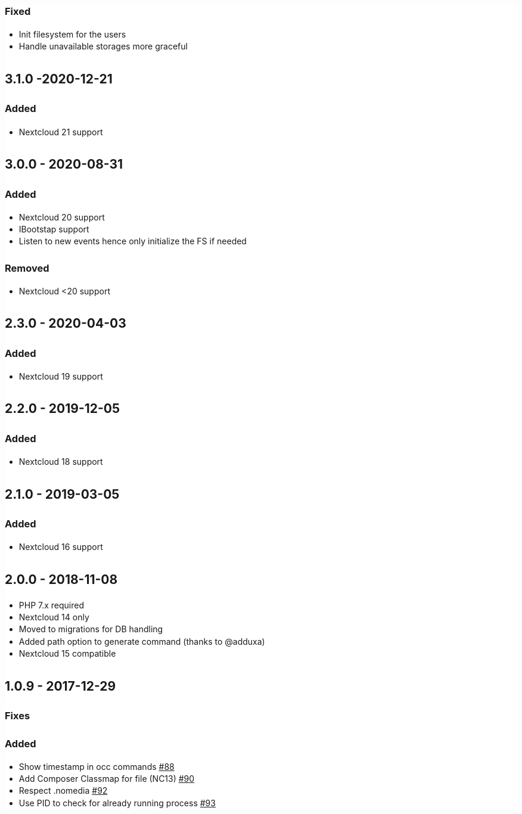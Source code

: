 ### Fixed
- Init filesystem for the users
- Handle unavailable storages more graceful

## 3.1.0 -2020-12-21
### Added
- Nextcloud 21 support

## 3.0.0 - 2020-08-31
### Added
- Nextcloud 20 support
- IBootstap support
- Listen to new events hence only initialize the FS if needed

### Removed
- Nextcloud <20 support

## 2.3.0 - 2020-04-03
### Added
- Nextcloud 19 support

## 2.2.0 - 2019-12-05
### Added
- Nextcloud 18 support

## 2.1.0 - 2019-03-05
### Added
- Nextcloud 16 support

## 2.0.0 - 2018-11-08

- PHP 7.x required
- Nextcloud 14 only
- Moved to migrations for DB handling
- Added path option to generate command (thanks to @adduxa)
- Nextcloud 15 compatible

## 1.0.9 - 2017-12-29

### Fixes

### Added
- Show timestamp in occ commands [#88](https://github.com/rullzer/previewgenerator/pull/88)
- Add Composer Classmap for file (NC13) [#90](https://github.com/rullzer/previewgenerator/pull/90)
- Respect .nomedia [#92](https://github.com/rullzer/previewgenerator/pull/92)
- Use PID to check for already running process [#93](https://github.com/rullzer/previewgenerator/pull/93)
